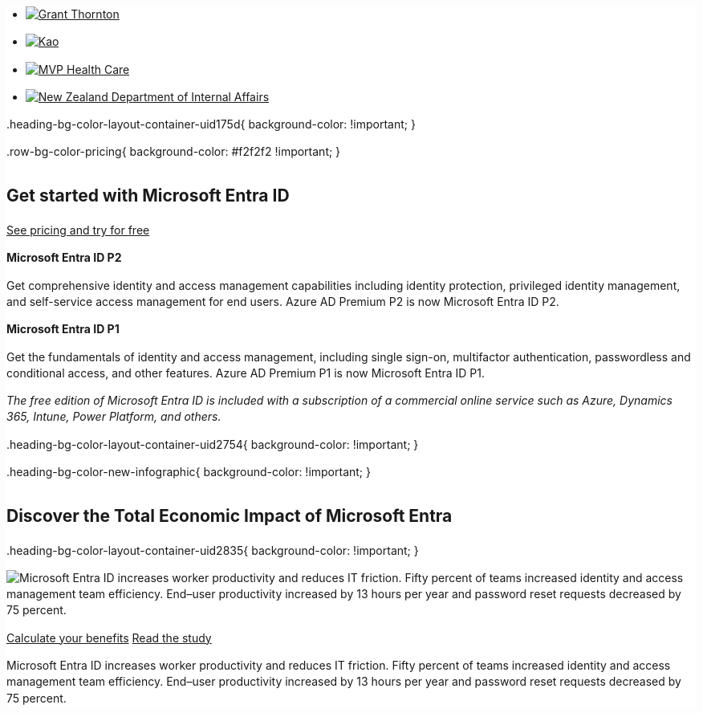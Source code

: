 -  [![Grant Thornton](https://cdn-dynmedia-1.microsoft.com/is/image/microsoftcorp/Logo_Grant_Thornton_RE4Y111?resMode=sharp2&op_usm=1.5,0.65,15,0&wid=217&hei=80&qlt=100&fit=stretch)](https://go.microsoft.com/fwlink/p/?LinkID=2195977&clcid=0x409&culture=en-us&country=us)  
    
-  [![Kao](https://cdn-dynmedia-1.microsoft.com/is/image/microsoftcorp/Logo_Kao_RE4Y114?resMode=sharp2&op_usm=1.5,0.65,15,0&wid=217&hei=80&qlt=100&fit=stretch)](https://go.microsoft.com/fwlink/p/?LinkID=2196134&clcid=0x409&culture=en-us&country=us)  
    
-  [![MVP Health Care](https://cdn-dynmedia-1.microsoft.com/is/image/microsoftcorp/Logo-mvp_RE4Y5wk?resMode=sharp2&op_usm=1.5,0.65,15,0&wid=217&hei=80&qlt=100&fit=stretch)](https://go.microsoft.com/fwlink/?linkid=2243414&clcid=0x409&culture=en-us&country=us)  
    
-  [![New Zealand Department of Internal Affairs](https://cdn-dynmedia-1.microsoft.com/is/image/microsoftcorp/Logo_NewZealand_Departement_of_Internal_Affairs_RE4Y5wn?resMode=sharp2&op_usm=1.5,0.65,15,0&wid=217&hei=80&qlt=100&fit=stretch)](https://go.microsoft.com/fwlink/p/?LinkID=2185365&clcid=0x409&culture=en-us&country=us)  
    

.heading-bg-color-layout-container-uid175d{ background-color: !important; }

.row-bg-color-pricing{ background-color: #f2f2f2 !important; }

## Get started with Microsoft Entra ID

[See pricing and try for free](https://www.microsoft.com/en-us/security/business/microsoft-entra-pricing)

**Microsoft Entra ID P2**

Get comprehensive identity and access management capabilities including identity protection, privileged identity management, and self-service access management for end users. Azure AD Premium P2 is now Microsoft Entra ID P2.

**Microsoft Entra ID P1**

Get the fundamentals of identity and access management, including single sign-on, multifactor authentication, passwordless and conditional access, and other features. Azure AD Premium P1 is now Microsoft Entra ID P1.

_The free edition of Microsoft Entra ID is included with a subscription of a commercial online service such as Azure, Dynamics 365, Intune, Power Platform, and others._

.heading-bg-color-layout-container-uid2754{ background-color: !important; }

.heading-bg-color-new-infographic{ background-color: !important; }

## Discover the Total Economic Impact of Microsoft Entra

.heading-bg-color-layout-container-uid2835{ background-color: !important; }

![Microsoft Entra ID increases worker productivity and reduces IT friction. Fifty percent of teams increased identity and access management team efficiency. End–user productivity increased by 13 hours per year and password reset requests decreased by 75 percent.](https://cdn-dynmedia-1.microsoft.com/is/image/microsoftcorp/Azure_AD-Half-pager?resMode=sharp2&op_usm=1.5,0.65,15,0&wid=1920&hei=750&qlt=100&fit=constrain)

[Calculate your benefits](https://go.microsoft.com/fwlink/?linkid=2233845&clcid=0x409&culture=en-us&country=us) [Read the study](https://go.microsoft.com/fwlink/?linkid=2237081&clcid=0x409&culture=en-us&country=us)

Microsoft Entra ID increases worker productivity and reduces IT friction. Fifty percent of teams increased identity and access management team efficiency. End–user productivity increased by 13 hours per year and password reset requests decreased by 75 percent.

